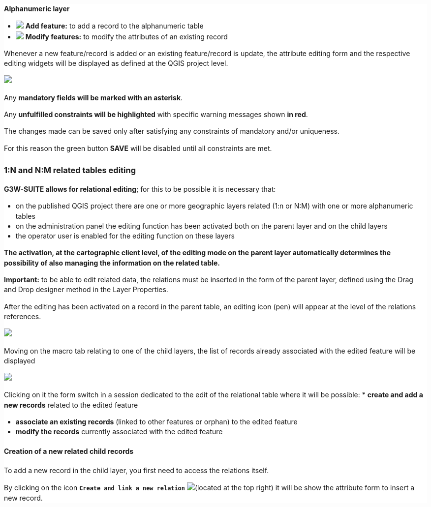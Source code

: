 **Alphanumeric layer**
 * ![](images/manual/icon_record_add.png) **Add feature:** to add a record to the alphanumeric table
 * ![](images/manual/icon_record_modify.png) **Modify features:** to modify the attributes of an existing record

Whenever a new feature/record is added or an existing feature/record is update, the attribute editing form and the respective editing widgets will be displayed as defined at the QGIS project level.

![](images/manual/editing_form.png)

Any **mandatory fields will be marked with an asterisk**.

Any **unfulfilled constraints will be highlighted** with specific warning messages shown **in red**.

The changes made can be saved only after satisfying any constraints of mandatory and/or uniqueness.

For this reason the green button **SAVE** will be disabled until all constraints are met.



### 1:N and N:M related tables editing
**G3W-SUITE allows for relational editing**; for this to be possible it is necessary that:
 * on the published QGIS project there are one or more geographic layers related (1:n or N:M) with one or more alphanumeric tables
 * on the administration panel the editing function has been activated both on the parent layer and on the child layers
 * the operator user is enabled for the editing function on these layers

**The activation, at the cartographic client level, of the editing mode on the parent layer automatically determines the possibility of also managing the information on the related table.**

**Important:** to be able to edit related data, the relations must be inserted in the form of the parent layer, defined using the Drag and Drop designer method in the Layer Properties.

After the editing has been activated on a record in the parent table, an editing icon (pen) will appear at the level of the relations references.

![](images/manual/editing_form2.png)

Moving on the macro tab relating to one of the child layers, the list of records already associated with the edited feature will be displayed

![](images/manual/editing_form_relations.png)

Clicking on it the form switch in a session dedicated to the edit of the relational table where it will be possible: * **create and add a new records** related to the edited feature
 * **associate an existing records** (linked to other features or orphan) to the edited feature
 * **modify the records** currently associated with the edited feature

#### Creation of a new related child records

To add a new record in the child layer, you first need to access the relations itself.

By clicking on the icon **`Create and link a new relation`** ![](images/manual/icon_plus.png)(located at the top right) it will be show the attribute form to insert a new record.
